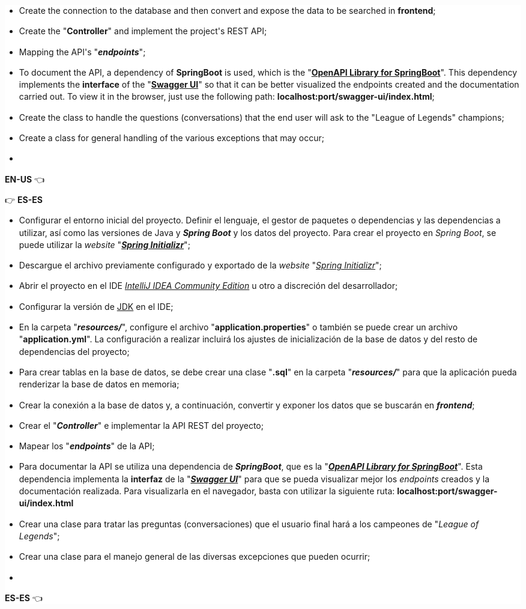 - Create the connection to the database and then convert and expose the data to be searched in **frontend**;

- Create the "**Controller**" and implement the project's REST API;

- Mapping the API's "***endpoints***";

- To document the API, a dependency of **SpringBoot** is used, which is the "**[OpenAPI Library for SpringBoot](https://springdoc.org/)**". This dependency implements the **interface** of the "**[Swagger UI](https://swagger.io/tools/swagger-ui/)**" so that it can be better visualized the endpoints created and the documentation carried out. To view it in the browser, just use the following path: **localhost:port/swagger-ui/index.html**;

- Create the class to handle the questions (conversations) that the end user will ask to the "League of Legends" champions;

- Create a class for general handling of the various exceptions that may occur;

-

**EN-US** 👈

👉 **ES-ES**

- Configurar el entorno inicial del proyecto. Definir el lenguaje, el gestor de paquetes o dependencias y las dependencias a utilizar, así como las versiones de Java y **_Spring Boot_** y los datos del proyecto. Para crear el proyecto en _Spring Boot_, se puede utilizar la _website_ "***[Spring Initializr](https://start.spring.io/)***";

- Descargue el archivo previamente configurado y exportado de la _website_ "_[Spring Initializr](https://start.spring.io/)_";

- Abrir el proyecto en el IDE _[IntelliJ IDEA Community Edition](https://www.jetbrains.com/idea/download)_ u otro a discreción del desarrollador;

- Configurar la versión de [JDK](https://www.oracle.com/br/java/technologies/downloads/#java21) en el IDE;

- En la carpeta "***resources/***", configure el archivo "**application.properties**" o también se puede crear un archivo "**application.yml**". La configuración a realizar incluirá los ajustes de inicialización de la base de datos y del resto de dependencias del proyecto;

- Para crear tablas en la base de datos, se debe crear una clase "**.sql**" en la carpeta "***resources/***" para que la aplicación pueda renderizar la base de datos en memoria;

- Crear la conexión a la base de datos y, a continuación, convertir y exponer los datos que se buscarán en ***frontend***;

- Crear el "***Controller***" e implementar la API REST del proyecto;

- Mapear los "***endpoints***" de la API;

- Para documentar la API se utiliza una dependencia de ***SpringBoot***, que es la "***[OpenAPI Library for SpringBoot](https://springdoc.org/)***". Esta dependencia implementa la **interfaz** de la "***[Swagger UI](https://swagger.io/tools/swagger-ui/)***" para que se pueda visualizar mejor los _endpoints_ creados y la documentación realizada. Para visualizarla en el navegador, basta con utilizar la siguiente ruta: **localhost:port/swagger-ui/index.html**

- Crear una clase para tratar las preguntas (conversaciones) que el usuario final hará a los campeones de "_League of Legends_";

- Crear una clase para el manejo general de las diversas excepciones que pueden ocurrir;

-

**ES-ES** 👈
